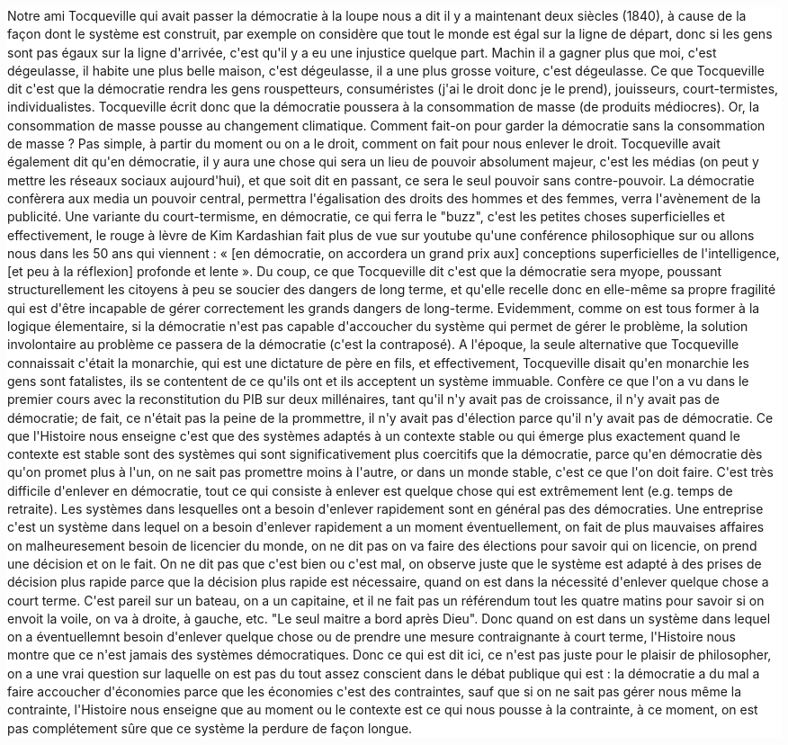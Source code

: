 Notre ami Tocqueville qui avait passer la démocratie à la loupe nous a dit il y a maintenant deux siècles (1840), à cause de la façon dont le système est construit, par exemple on considère que tout le monde est égal sur la ligne de départ, donc si les gens sont pas égaux sur la ligne d'arrivée, c'est qu'il y a eu une injustice quelque part. Machin il a gagner plus que moi, c'est dégeulasse, il habite une plus belle maison, c'est dégeulasse, il a une plus grosse voiture, c'est dégeulasse. Ce que Tocqueville dit c'est que la démocratie rendra les gens rouspetteurs, consuméristes (j'ai le droit donc je le prend), jouisseurs, court-termistes, individualistes. Tocqueville écrit donc que la démocratie poussera à la consommation de masse (de produits médiocres). Or, la consommation de masse pousse au changement climatique. Comment fait-on pour garder la démocratie sans la consommation de masse ? Pas simple, à partir du moment ou on a le droit, comment on fait pour nous enlever le droit. Tocqueville avait également dit qu'en démocratie, il y aura une chose qui sera un lieu de pouvoir absolument majeur, c'est les médias (on peut y mettre les réseaux sociaux aujourd'hui), et que soit dit en passant, ce sera le seul pouvoir sans contre-pouvoir. La démocratie confèrera aux media un pouvoir central, permettra l'égalisation des droits des hommes et des femmes, verra l'avènement de la publicité. Une variante du court-termisme, en démocratie, ce qui ferra le "buzz", c'est les petites choses superficielles et effectivement, le rouge à lèvre de Kim Kardashian fait plus de vue sur youtube qu'une conférence philosophique sur ou allons nous dans les 50 ans qui viennent : « [en démocratie, on accordera un grand prix aux] conceptions superficielles de l'intelligence, [et peu à la réflexion] profonde et lente ». Du coup, ce que Tocqueville dit c'est que la démocratie sera myope, poussant structurellement les citoyens à peu se soucier des dangers de long terme, et qu'elle recelle donc en elle-même sa propre fragilité qui est d'être incapable de gérer correctement les grands dangers de long-terme. Evidemment, comme on est tous former à la logique élementaire, si la démocratie n'est pas capable d'accoucher du système qui permet de gérer le problème, la solution involontaire au problème ce passera de la démocratie (c'est la contraposé). A l'époque, la seule alternative que Tocqueville connaissait c'était la monarchie, qui est une dictature de père en fils, et effectivement, Tocqueville disait qu'en monarchie les gens sont fatalistes, ils se contentent de ce qu'ils ont et ils acceptent un système immuable. Confère ce que l'on a vu dans le premier cours avec la reconstitution du PIB sur deux millénaires, tant qu'il n'y avait pas de croissance, il n'y avait pas de démocratie; de fait, ce n'était pas la peine de la prommettre, il n'y avait pas d'élection parce qu'il n'y avait pas de démocratie. Ce que l'Histoire nous enseigne c'est que des systèmes adaptés à un contexte stable ou qui émerge plus exactement quand le contexte est stable sont des systèmes qui sont significativement plus coercitifs que la démocratie, parce qu'en démocratie dès qu'on promet plus à l'un, on ne sait pas promettre moins à l'autre, or dans un monde stable, c'est ce que l'on doit faire. C'est très difficile d'enlever en démocratie, tout ce qui consiste à enlever est quelque chose qui est extrêmement lent (e.g. temps de retraite). Les systèmes dans lesquelles ont a besoin d'enlever rapidement sont en général pas des démocraties. Une entreprise c'est un système dans lequel on a besoin d'enlever rapidement a un moment éventuellement, on fait de plus mauvaises affaires on malheuresement besoin de licencier du monde, on ne dit pas on va faire des élections pour savoir qui on licencie, on prend une décision et on le fait. On ne dit pas que c'est bien ou c'est mal, on observe juste que le système est adapté à des prises de décision plus rapide parce que la décision plus rapide est nécessaire, quand on est dans la nécessité d'enlever quelque chose a court terme. C'est pareil sur un bateau, on a un capitaine, et il ne fait pas un référendum tout les quatre matins pour savoir si on envoit la voile, on va à droite, à gauche, etc. "Le seul maitre a bord après Dieu". Donc quand on est dans un système dans lequel on a éventuellemnt besoin d'enlever quelque chose ou de prendre une mesure contraignante à court terme, l'Histoire nous montre que ce n'est jamais des systèmes démocratiques. Donc ce qui est dit ici, ce n'est pas juste pour le plaisir de philosopher, on a une vrai question sur laquelle on est pas du tout assez conscient dans le débat publique qui est : la démocratie a du mal a faire accoucher d'économies parce que les économies c'est des contraintes, sauf que si on ne sait pas gérer nous même la contrainte, l'Histoire nous enseigne que au moment ou le contexte est ce qui nous pousse à la contrainte, à ce moment, on est pas complétement sûre que ce système la perdure de façon longue.
